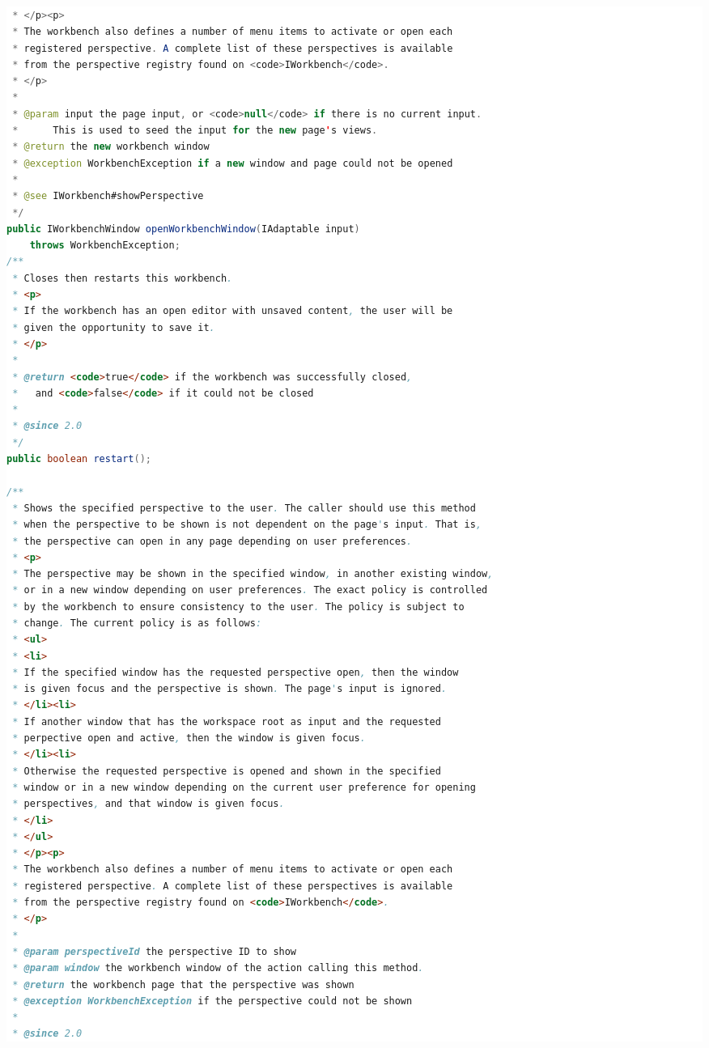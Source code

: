 ```java
 * </p><p>
 * The workbench also defines a number of menu items to activate or open each
 * registered perspective. A complete list of these perspectives is available 
 * from the perspective registry found on <code>IWorkbench</code>.
 * </p>
 *
 * @param input the page input, or <code>null</code> if there is no current input.
 *		This is used to seed the input for the new page's views.
 * @return the new workbench window
 * @exception WorkbenchException if a new window and page could not be opened
 * 
 * @see IWorkbench#showPerspective
 */
public IWorkbenchWindow openWorkbenchWindow(IAdaptable input)
	throws WorkbenchException;
/**
 * Closes then restarts this workbench.
 * <p>
 * If the workbench has an open editor with unsaved content, the user will be
 * given the opportunity to save it.
 * </p>
 *
 * @return <code>true</code> if the workbench was successfully closed,
 *   and <code>false</code> if it could not be closed
 * 
 * @since 2.0
 */
public boolean restart();

/**
 * Shows the specified perspective to the user. The caller should use this method
 * when the perspective to be shown is not dependent on the page's input. That is,
 * the perspective can open in any page depending on user preferences.
 * <p>
 * The perspective may be shown in the specified window, in another existing window,
 * or in a new window depending on user preferences. The exact policy is controlled
 * by the workbench to ensure consistency to the user. The policy is subject to
 * change. The current policy is as follows:
 * <ul>
 * <li>
 * If the specified window has the requested perspective open, then the window
 * is given focus and the perspective is shown. The page's input is ignored.
 * </li><li>
 * If another window that has the workspace root as input and the requested
 * perpective open and active, then the window is given focus.
 * </li><li>
 * Otherwise the requested perspective is opened and shown in the specified
 * window or in a new window depending on the current user preference for opening
 * perspectives, and that window is given focus.
 * </li>
 * </ul>
 * </p><p>
 * The workbench also defines a number of menu items to activate or open each
 * registered perspective. A complete list of these perspectives is available 
 * from the perspective registry found on <code>IWorkbench</code>.
 * </p>
 * 
 * @param perspectiveId the perspective ID to show
 * @param window the workbench window of the action calling this method.
 * @return the workbench page that the perspective was shown
 * @exception WorkbenchException if the perspective could not be shown
 * 
 * @since 2.0
```
